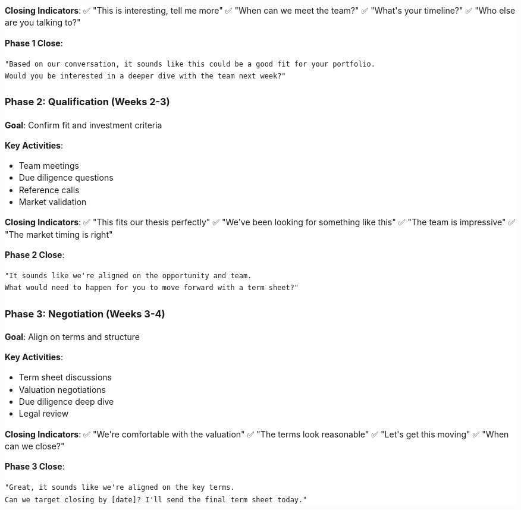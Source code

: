 **Closing Indicators**:
✅ "This is interesting, tell me more"
✅ "When can we meet the team?"
✅ "What's your timeline?"
✅ "Who else are you talking to?"

**Phase 1 Close**:
```
"Based on our conversation, it sounds like this could be a good fit for your portfolio. 
Would you be interested in a deeper dive with the team next week?"
```

### Phase 2: Qualification (Weeks 2-3)

**Goal**: Confirm fit and investment criteria

**Key Activities**:
- Team meetings
- Due diligence questions
- Reference calls
- Market validation

**Closing Indicators**:
✅ "This fits our thesis perfectly"
✅ "We've been looking for something like this"
✅ "The team is impressive"
✅ "The market timing is right"

**Phase 2 Close**:
```
"It sounds like we're aligned on the opportunity and team. 
What would need to happen for you to move forward with a term sheet?"
```

### Phase 3: Negotiation (Weeks 3-4)

**Goal**: Align on terms and structure

**Key Activities**:
- Term sheet discussions
- Valuation negotiations
- Due diligence deep dive
- Legal review

**Closing Indicators**:
✅ "We're comfortable with the valuation"
✅ "The terms look reasonable"
✅ "Let's get this moving"
✅ "When can we close?"

**Phase 3 Close**:
```
"Great, it sounds like we're aligned on the key terms. 
Can we target closing by [date]? I'll send the final term sheet today."
```
